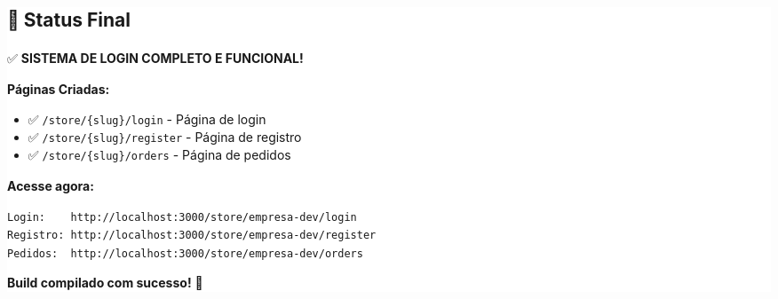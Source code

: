 
## 🎉 Status Final

✅ **SISTEMA DE LOGIN COMPLETO E FUNCIONAL!**

**Páginas Criadas:**
- ✅ `/store/{slug}/login` - Página de login
- ✅ `/store/{slug}/register` - Página de registro
- ✅ `/store/{slug}/orders` - Página de pedidos

**Acesse agora:**
```
Login:    http://localhost:3000/store/empresa-dev/login
Registro: http://localhost:3000/store/empresa-dev/register
Pedidos:  http://localhost:3000/store/empresa-dev/orders
```

**Build compilado com sucesso!** 🚀
